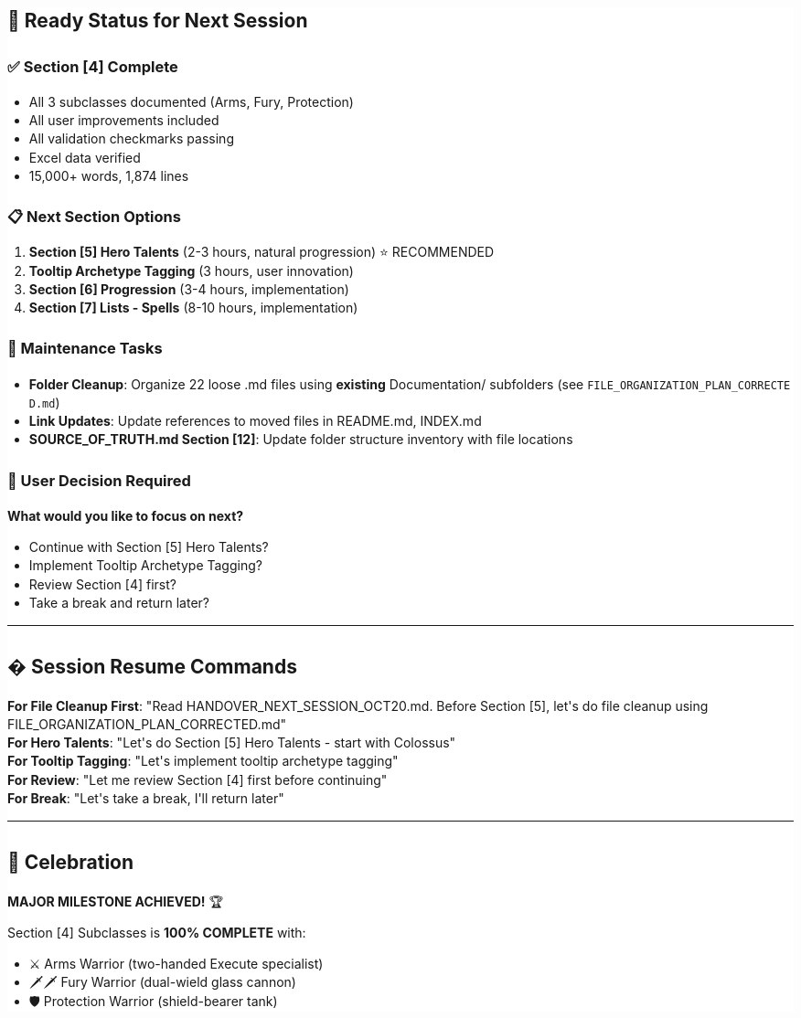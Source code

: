 
## 🚀 Ready Status for Next Session

### ✅ Section [4] Complete
- All 3 subclasses documented (Arms, Fury, Protection)
- All user improvements included
- All validation checkmarks passing
- Excel data verified
- 15,000+ words, 1,874 lines

### 📋 Next Section Options
1. **Section [5] Hero Talents** (2-3 hours, natural progression) ⭐ RECOMMENDED
2. **Tooltip Archetype Tagging** (3 hours, user innovation)
3. **Section [6] Progression** (3-4 hours, implementation)
4. **Section [7] Lists - Spells** (8-10 hours, implementation)

### 🔧 Maintenance Tasks
- **Folder Cleanup**: Organize 22 loose .md files using **existing** Documentation/ subfolders (see `FILE_ORGANIZATION_PLAN_CORRECTED.md`)
- **Link Updates**: Update references to moved files in README.md, INDEX.md
- **SOURCE_OF_TRUTH.md Section [12]**: Update folder structure inventory with file locations

### 🎯 User Decision Required
**What would you like to focus on next?**
- Continue with Section [5] Hero Talents?
- Implement Tooltip Archetype Tagging?
- Review Section [4] first?
- Take a break and return later?

---

## � Session Resume Commands

**For File Cleanup First**: "Read HANDOVER_NEXT_SESSION_OCT20.md. Before Section [5], let's do file cleanup using FILE_ORGANIZATION_PLAN_CORRECTED.md"  
**For Hero Talents**: "Let's do Section [5] Hero Talents - start with Colossus"  
**For Tooltip Tagging**: "Let's implement tooltip archetype tagging"  
**For Review**: "Let me review Section [4] first before continuing"  
**For Break**: "Let's take a break, I'll return later"

---

## 🎊 Celebration

**MAJOR MILESTONE ACHIEVED!** 🏆

Section [4] Subclasses is **100% COMPLETE** with:
- ⚔️ Arms Warrior (two-handed Execute specialist)
- 🗡️🗡️ Fury Warrior (dual-wield glass cannon)
- 🛡️ Protection Warrior (shield-bearer tank)

